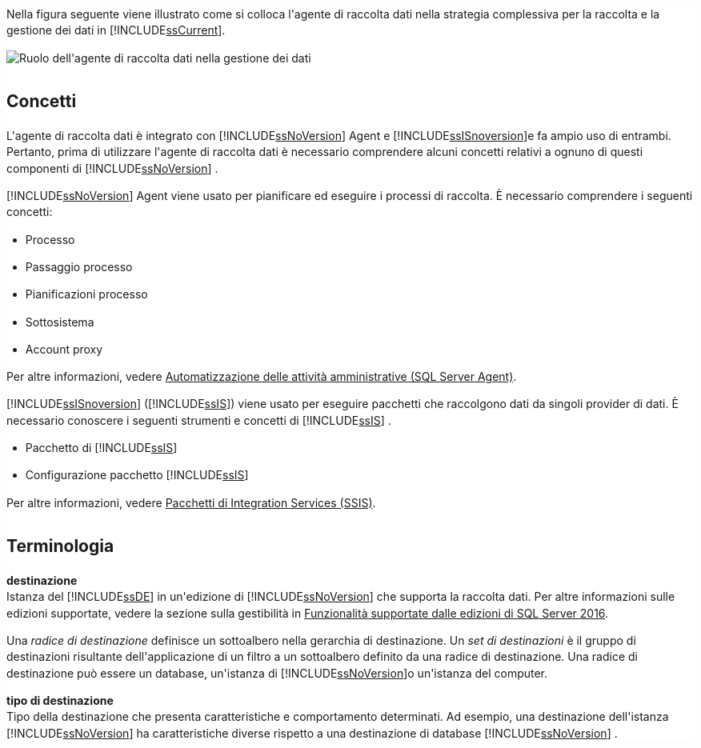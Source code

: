  Nella figura seguente viene illustrato come si colloca l'agente di raccolta dati nella strategia complessiva per la raccolta e la gestione dei dati in [!INCLUDE[ssCurrent](../../includes/sscurrent-md.md)].  
  
 ![Ruolo dell'agente di raccolta dati nella gestione dei dati](../../relational-databases/data-collection/media/datacollectorroleindatastrategy.gif "Ruolo dell'agente di raccolta dati nella gestione dei dati")  
  
## <a name="concepts"></a>Concetti  
 L'agente di raccolta dati è integrato con [!INCLUDE[ssNoVersion](../../includes/ssnoversion-md.md)] Agent e [!INCLUDE[ssISnoversion](../../includes/ssisnoversion-md.md)]e fa ampio uso di entrambi. Pertanto, prima di utilizzare l'agente di raccolta dati è necessario comprendere alcuni concetti relativi a ognuno di questi componenti di [!INCLUDE[ssNoVersion](../../includes/ssnoversion-md.md)] .  
  
 [!INCLUDE[ssNoVersion](../../includes/ssnoversion-md.md)] Agent viene usato per pianificare ed eseguire i processi di raccolta. È necessario comprendere i seguenti concetti:  
  
-   Processo  
  
-   Passaggio processo  
  
-   Pianificazioni processo  
  
-   Sottosistema  
  
-   Account proxy  
  
 Per altre informazioni, vedere [Automatizzazione delle attività amministrative &#40;SQL Server Agent&#41;](http://msdn.microsoft.com/library/541ee5ac-2c9f-4b74-b4f0-13b7bd5920b0).  
  
 [!INCLUDE[ssISnoversion](../../includes/ssisnoversion-md.md)] ([!INCLUDE[ssIS](../../includes/ssis-md.md)]) viene usato per eseguire pacchetti che raccolgono dati da singoli provider di dati. È necessario conoscere i seguenti strumenti e concetti di [!INCLUDE[ssIS](../../includes/ssis-md.md)] .  
  
-   Pacchetto di [!INCLUDE[ssIS](../../includes/ssis-md.md)]  
  
-   Configurazione pacchetto [!INCLUDE[ssIS](../../includes/ssis-md.md)]  
  
 Per altre informazioni, vedere [Pacchetti di Integration Services &#40;SSIS&#41;](../../integration-services/integration-services-ssis-packages.md).  
  
## <a name="terminology"></a>Terminologia  
 **destinazione**  
 Istanza del [!INCLUDE[ssDE](../../includes/ssde-md.md)] in un'edizione di [!INCLUDE[ssNoVersion](../../includes/ssnoversion-md.md)] che supporta la raccolta dati. Per altre informazioni sulle edizioni supportate, vedere la sezione sulla gestibilità in [Funzionalità supportate dalle edizioni di SQL Server 2016](~/sql-server/editions-and-supported-features-for-sql-server-2016.md).  
  
 Una *radice di destinazione* definisce un sottoalbero nella gerarchia di destinazione. Un *set di destinazioni* è il gruppo di destinazioni risultante dell'applicazione di un filtro a un sottoalbero definito da una radice di destinazione. Una radice di destinazione può essere un database, un'istanza di [!INCLUDE[ssNoVersion](../../includes/ssnoversion-md.md)]o un'istanza del computer.  
  
**tipo di destinazione**  
 Tipo della destinazione che presenta caratteristiche e comportamento determinati. Ad esempio, una destinazione dell'istanza [!INCLUDE[ssNoVersion](../../includes/ssnoversion-md.md)] ha caratteristiche diverse rispetto a una destinazione di database [!INCLUDE[ssNoVersion](../../includes/ssnoversion-md.md)] .  
  